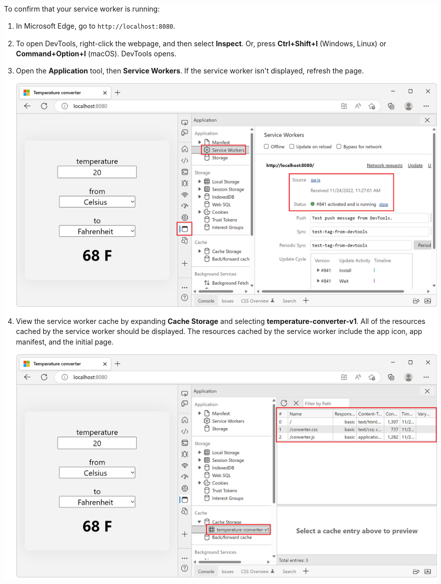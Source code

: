To confirm that your service worker is running:

1. In Microsoft Edge, go to `http://localhost:8080`.

1. To open DevTools, right-click the webpage, and then select **Inspect**.  Or, press **Ctrl+Shift+I** (Windows, Linux) or **Command+Option+I** (macOS).  DevTools opens.

1. Open the **Application** tool, then **Service Workers**.  If the service worker isn't displayed, refresh the page.

    ![The DevTools Application tool, showing the Service Workers panel, with the new sw.js worker running](./index-images/devtools-sw-overview.png)

1.  View the service worker cache by expanding **Cache Storage** and selecting **temperature-converter-v1**.  All of the resources cached by the service worker should be displayed.  The resources cached by the service worker include the app icon, app manifest, and the initial page.

    ![DevTools, showing where to view the cached resources](./index-images/devtools-cache.png)
